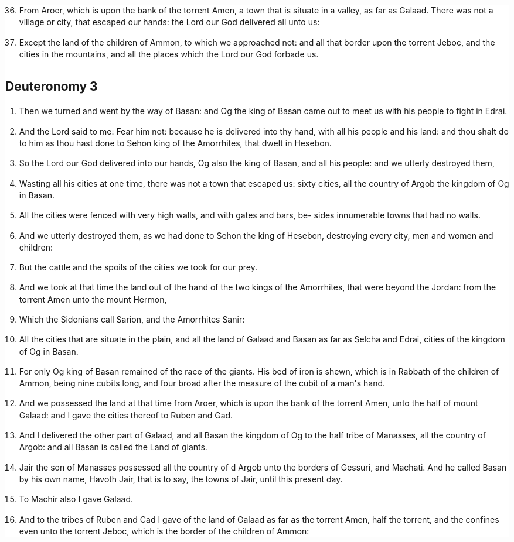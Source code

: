 36. From Aroer, which is upon the bank of the torrent Amen, a town that is situate in a valley, as far as Galaad. There was not a village or city, that escaped our hands: the Lord our God delivered all unto us:

37. Except the land of the children of Ammon, to which we approached not: and all that border upon the torrent Jeboc, and the cities in the mountains, and all the places which the Lord our God forbade us.

## Deuteronomy 3

1. Then we turned and went by the way of Basan: and Og the king of Basan came out to meet us with his people to fight in Edrai.

2. And the Lord said to me: Fear him not: because he is delivered into thy hand, with all his people and his land: and thou shalt do to him as thou hast done to Sehon king of the Amorrhites, that dwelt in Hesebon.

3. So the Lord our God delivered into our hands, Og also the king of Basan, and all his people: and we utterly destroyed them,

4. Wasting all his cities at one time, there was not a town that escaped us: sixty cities, all the country of Argob the kingdom of Og in Basan.

5. All the cities were fenced with very high walls, and with gates and bars, be- sides innumerable towns that had no walls.

6. And we utterly destroyed them, as we had done to Sehon the king of Hesebon, destroying every city, men and women and children:

7. But the cattle and the spoils of the cities we took for our prey.

8. And we took at that time the land out of the hand of the two kings of the Amorrhites, that were beyond the Jordan: from the torrent Amen unto the mount Hermon,

9. Which the Sidonians call Sarion, and the Amorrhites Sanir:

10. All the cities that are situate in the plain, and all the land of Galaad and Basan as far as Selcha and Edrai, cities of the kingdom of Og in Basan.

11. For only Og king of Basan remained of the race of the giants. His bed of iron is shewn, which is in Rabbath of the children of Ammon, being nine cubits long, and four broad after the measure of the cubit of a man's hand.

12. And we possessed the land at that time from Aroer, which is upon the bank of the torrent Amen, unto the half of mount Galaad: and I gave the cities thereof to Ruben and Gad.

13. And I delivered the other part of Galaad, and all Basan the kingdom of Og to the half tribe of Manasses, all the country of Argob: and all Basan is called the Land of giants.

14. Jair the son of Manasses possessed all the country of d Argob unto the borders of Gessuri, and Machati. And he called Basan by his own name, Havoth Jair, that is to say, the towns of Jair, until this present day.

15. To Machir also I gave Galaad.

16. And to the tribes of Ruben and Cad I gave of the land of Galaad as far as the torrent Amen, half the torrent, and the confines even unto the torrent Jeboc, which is the border of the children of Ammon:
